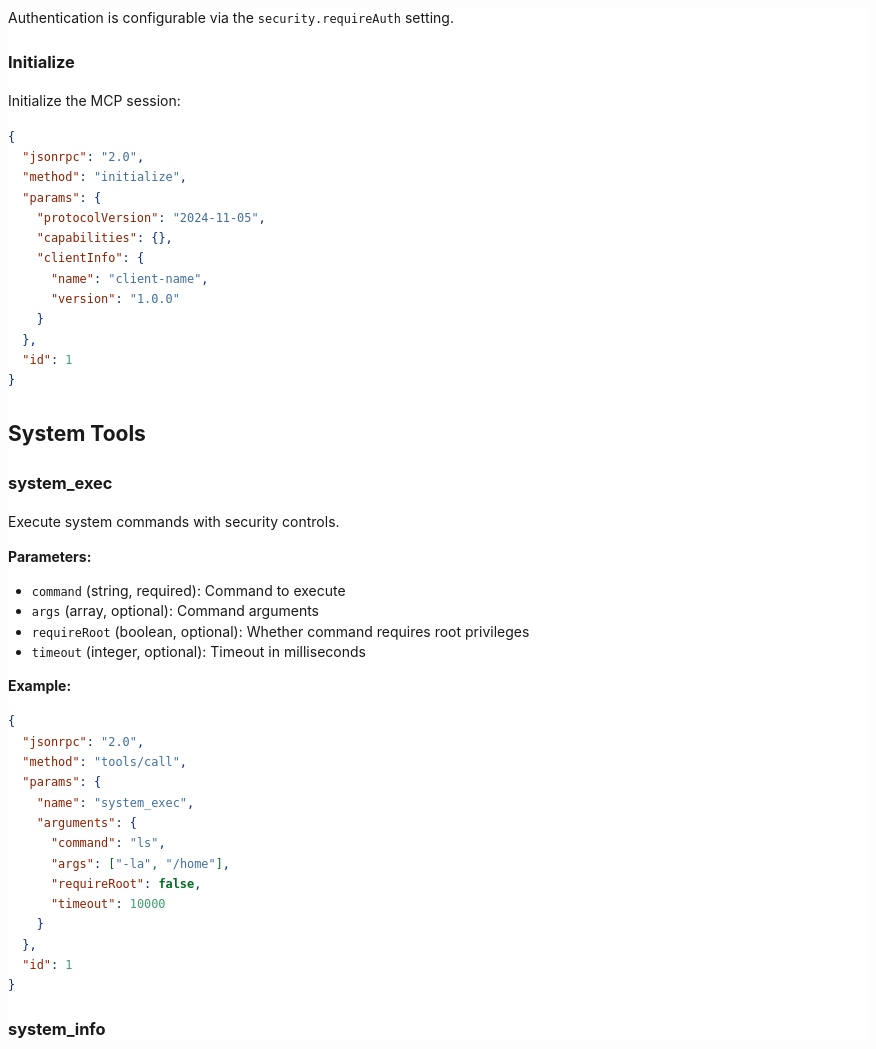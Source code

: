 Authentication is configurable via the `security.requireAuth` setting.

### Initialize
Initialize the MCP session:

```json
{
  "jsonrpc": "2.0",
  "method": "initialize",
  "params": {
    "protocolVersion": "2024-11-05",
    "capabilities": {},
    "clientInfo": {
      "name": "client-name",
      "version": "1.0.0"
    }
  },
  "id": 1
}
```

## System Tools

### system_exec

Execute system commands with security controls.

**Parameters:**
- `command` (string, required): Command to execute
- `args` (array, optional): Command arguments
- `requireRoot` (boolean, optional): Whether command requires root privileges
- `timeout` (integer, optional): Timeout in milliseconds

**Example:**
```json
{
  "jsonrpc": "2.0",
  "method": "tools/call",
  "params": {
    "name": "system_exec",
    "arguments": {
      "command": "ls",
      "args": ["-la", "/home"],
      "requireRoot": false,
      "timeout": 10000
    }
  },
  "id": 1
}
```

### system_info
